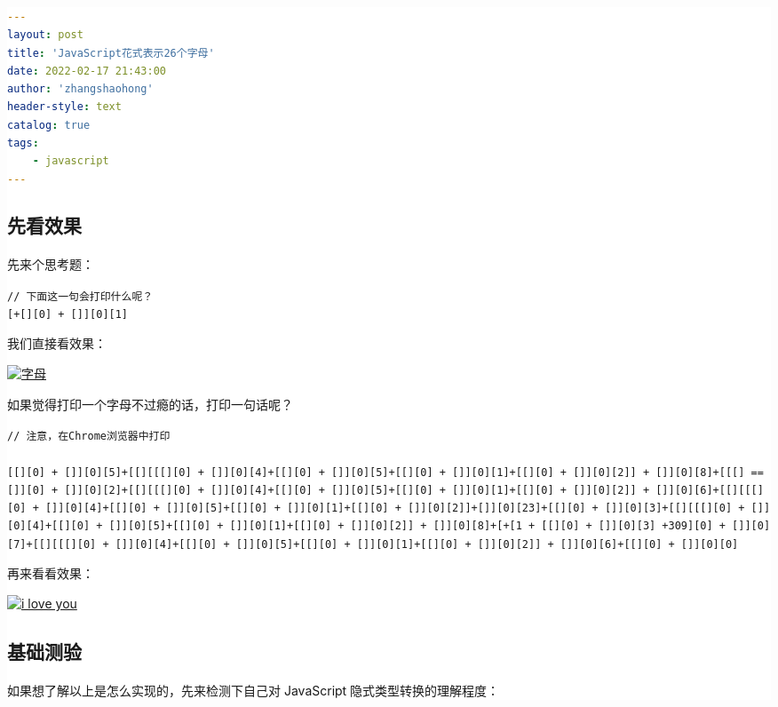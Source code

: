 ```yaml
---
layout: post
title: 'JavaScript花式表示26个字母'
date: 2022-02-17 21:43:00
author: 'zhangshaohong'
header-style: text
catalog: true
tags:
    - javascript
---
```


## 先看效果

先来个思考题：

```
// 下面这一句会打印什么呢？
[+[][0] + []][0][1]
```

我们直接看效果：

[![字母](https://camo.githubusercontent.com/73c69c63bd35fa5596a6090a0d187614771e2f8dfe146529e339547aebd6d0f4/68747470733a2f2f67772e616c6963646e2e636f6d2f7466732f54423136327a7642795f31674b306a535a467158586370615858612d313036362d37322e6a7067)](https://camo.githubusercontent.com/73c69c63bd35fa5596a6090a0d187614771e2f8dfe146529e339547aebd6d0f4/68747470733a2f2f67772e616c6963646e2e636f6d2f7466732f54423136327a7642795f31674b306a535a467158586370615858612d313036362d37322e6a7067)

如果觉得打印一个字母不过瘾的话，打印一句话呢？

```
// 注意，在Chrome浏览器中打印

[[][0] + []][0][5]+[[][[[][0] + []][0][4]+[[][0] + []][0][5]+[[][0] + []][0][1]+[[][0] + []][0][2]] + []][0][8]+[[[] == []][0] + []][0][2]+[[][[[][0] + []][0][4]+[[][0] + []][0][5]+[[][0] + []][0][1]+[[][0] + []][0][2]] + []][0][6]+[[][[[][0] + []][0][4]+[[][0] + []][0][5]+[[][0] + []][0][1]+[[][0] + []][0][2]]+[]][0][23]+[[][0] + []][0][3]+[[][[[][0] + []][0][4]+[[][0] + []][0][5]+[[][0] + []][0][1]+[[][0] + []][0][2]] + []][0][8]+[+[1 + [[][0] + []][0][3] +309][0] + []][0][7]+[[][[[][0] + []][0][4]+[[][0] + []][0][5]+[[][0] + []][0][1]+[[][0] + []][0][2]] + []][0][6]+[[][0] + []][0][0]
```

再来看看效果：

[![i love you](https://camo.githubusercontent.com/8524febe97f3ec2a87b275db922f7ee5b7ae8a321cd0a657049139862a4fe134/68747470733a2f2f67772e616c6963646e2e636f6d2f7466732f5442315f61367342754c32674b306a535a506858586168765858612d313837362d3137362e6a7067)](https://camo.githubusercontent.com/8524febe97f3ec2a87b275db922f7ee5b7ae8a321cd0a657049139862a4fe134/68747470733a2f2f67772e616c6963646e2e636f6d2f7466732f5442315f61367342754c32674b306a535a506858586168765858612d313837362d3137362e6a7067)

## 基础测验

如果想了解以上是怎么实现的，先来检测下自己对 JavaScript 隐式类型转换的理解程度：
